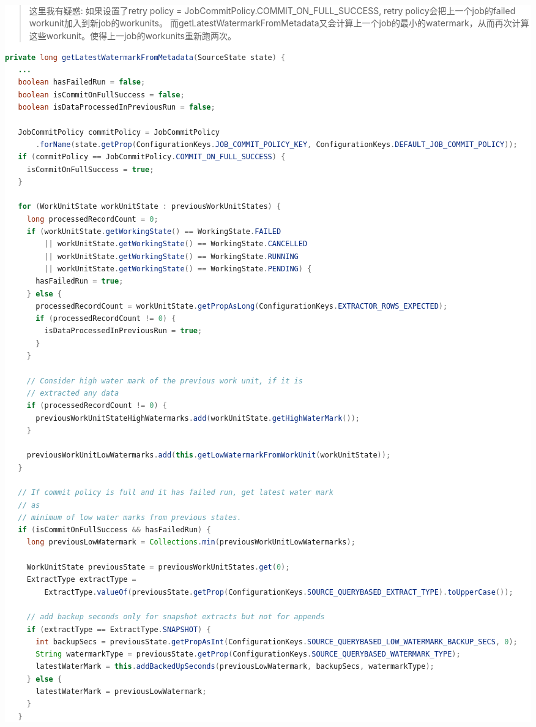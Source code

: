 > 这里我有疑惑: 如果设置了retry policy = JobCommitPolicy.COMMIT_ON_FULL_SUCCESS, retry policy会把上一个job的failed workunit加入到新job的workunits。 而getLatestWatermarkFromMetadata又会计算上一个job的最小的watermark，从而再次计算这些workunit。使得上一job的workunits重新跑两次。

``` java
private long getLatestWatermarkFromMetadata(SourceState state) {
   ...
   boolean hasFailedRun = false;
   boolean isCommitOnFullSuccess = false;
   boolean isDataProcessedInPreviousRun = false;

   JobCommitPolicy commitPolicy = JobCommitPolicy
       .forName(state.getProp(ConfigurationKeys.JOB_COMMIT_POLICY_KEY, ConfigurationKeys.DEFAULT_JOB_COMMIT_POLICY));
   if (commitPolicy == JobCommitPolicy.COMMIT_ON_FULL_SUCCESS) {
     isCommitOnFullSuccess = true;
   }

   for (WorkUnitState workUnitState : previousWorkUnitStates) {
     long processedRecordCount = 0;
     if (workUnitState.getWorkingState() == WorkingState.FAILED
         || workUnitState.getWorkingState() == WorkingState.CANCELLED
         || workUnitState.getWorkingState() == WorkingState.RUNNING
         || workUnitState.getWorkingState() == WorkingState.PENDING) {
       hasFailedRun = true;
     } else {
       processedRecordCount = workUnitState.getPropAsLong(ConfigurationKeys.EXTRACTOR_ROWS_EXPECTED);
       if (processedRecordCount != 0) {
         isDataProcessedInPreviousRun = true;
       }
     }

     // Consider high water mark of the previous work unit, if it is
     // extracted any data
     if (processedRecordCount != 0) {
       previousWorkUnitStateHighWatermarks.add(workUnitState.getHighWaterMark());
     }

     previousWorkUnitLowWatermarks.add(this.getLowWatermarkFromWorkUnit(workUnitState));
   }

   // If commit policy is full and it has failed run, get latest water mark
   // as
   // minimum of low water marks from previous states.
   if (isCommitOnFullSuccess && hasFailedRun) {
     long previousLowWatermark = Collections.min(previousWorkUnitLowWatermarks);

     WorkUnitState previousState = previousWorkUnitStates.get(0);
     ExtractType extractType =
         ExtractType.valueOf(previousState.getProp(ConfigurationKeys.SOURCE_QUERYBASED_EXTRACT_TYPE).toUpperCase());

     // add backup seconds only for snapshot extracts but not for appends
     if (extractType == ExtractType.SNAPSHOT) {
       int backupSecs = previousState.getPropAsInt(ConfigurationKeys.SOURCE_QUERYBASED_LOW_WATERMARK_BACKUP_SECS, 0);
       String watermarkType = previousState.getProp(ConfigurationKeys.SOURCE_QUERYBASED_WATERMARK_TYPE);
       latestWaterMark = this.addBackedUpSeconds(previousLowWatermark, backupSecs, watermarkType);
     } else {
       latestWaterMark = previousLowWatermark;
     }
   }
```